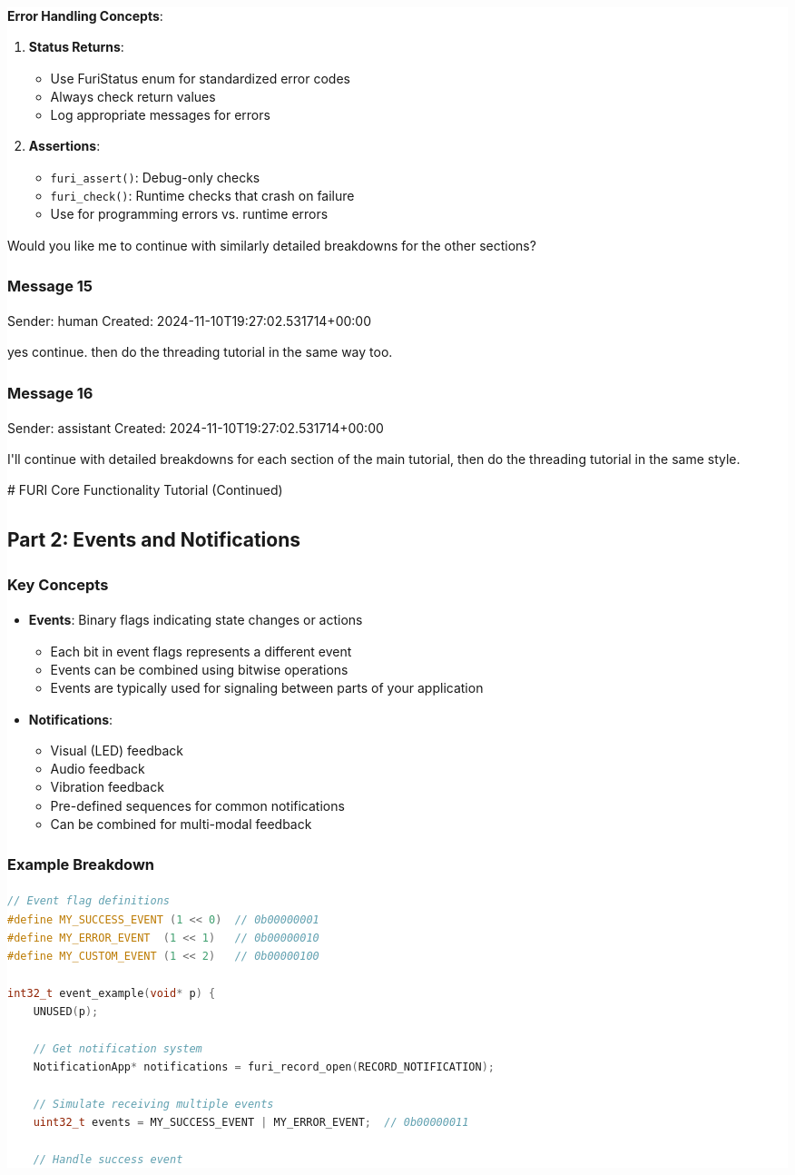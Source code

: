 **Error Handling Concepts**:
1. **Status Returns**:
   - Use FuriStatus enum for standardized error codes
   - Always check return values
   - Log appropriate messages for errors

2. **Assertions**:
   - `furi_assert()`: Debug-only checks
   - `furi_check()`: Runtime checks that crash on failure
   - Use for programming errors vs. runtime errors

Would you like me to continue with similarly detailed breakdowns for the other sections?

### Message 15

Sender: human
Created: 2024-11-10T19:27:02.531714+00:00

yes continue. then do the threading tutorial in the same way too.

### Message 16

Sender: assistant
Created: 2024-11-10T19:27:02.531714+00:00

 I'll continue with detailed breakdowns for each section of the main tutorial, then do the threading tutorial in the same style.

<antArtifact identifier="furi-general-tutorial-enhanced-part2" type="text/markdown" title="Enhanced FURI Core Functionality Tutorial - Part 2">
# FURI Core Functionality Tutorial (Continued)

## Part 2: Events and Notifications

### Key Concepts
- **Events**: Binary flags indicating state changes or actions
  - Each bit in event flags represents a different event
  - Events can be combined using bitwise operations
  - Events are typically used for signaling between parts of your application

- **Notifications**:
  - Visual (LED) feedback
  - Audio feedback
  - Vibration feedback
  - Pre-defined sequences for common notifications
  - Can be combined for multi-modal feedback

### Example Breakdown
```c
// Event flag definitions
#define MY_SUCCESS_EVENT (1 << 0)  // 0b00000001
#define MY_ERROR_EVENT  (1 << 1)   // 0b00000010
#define MY_CUSTOM_EVENT (1 << 2)   // 0b00000100

int32_t event_example(void* p) {
    UNUSED(p);
    
    // Get notification system
    NotificationApp* notifications = furi_record_open(RECORD_NOTIFICATION);
    
    // Simulate receiving multiple events
    uint32_t events = MY_SUCCESS_EVENT | MY_ERROR_EVENT;  // 0b00000011
    
    // Handle success event
```